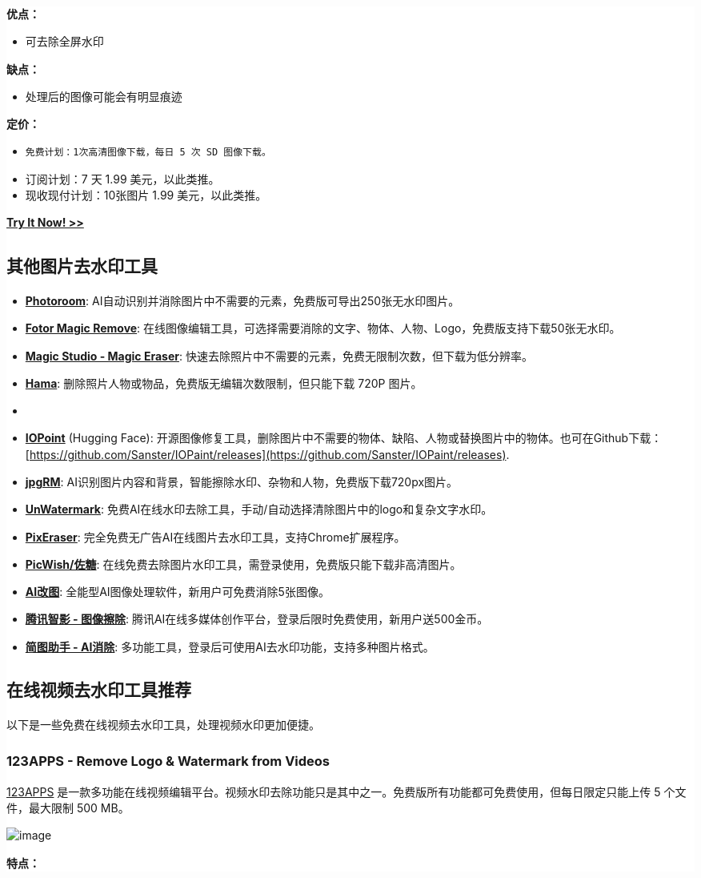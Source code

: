 **优点：**
*  可去除全屏水印

**缺点：**
*   处理后的图像可能会有明显痕迹

**定价：**
*     免费计划：1次高清图像下载，每日 5 次 SD 图像下载。
*   订阅计划：7 天 1.99 美元，以此类推。
*    现收现付计划：10张图片 1.99 美元，以此类推。

[**Try It Now! &gt;&gt;**](https://watermark.phd/)

## 其他图片去水印工具

*   **[Photoroom](https://www.photoroom.com/tools/remove-object-from-photo)**: AI自动识别并消除图片中不需要的元素，免费版可导出250张无水印图片。

*   **[Fotor Magic Remove](https://www.fotor.com/photo-editor-app/editor/ai/magic-remove)**:  在线图像编辑工具，可选择需要消除的文字、物体、人物、Logo，免费版支持下载50张无水印。

*   **[Magic Studio - Magic Eraser](https://magicstudio.com/magiceraser/)**: 快速去除照片中不需要的元素，免费无限制次数，但下载为低分辨率。
 
*   **[Hama](https://www.hama.app/)**:  删除照片人物或物品，免费版无编辑次数限制，但只能下载 720P 图片。
*   
*    **[IOPoint](https://huggingface.co/spaces/Sanster/iopaint-lama)** (Hugging Face): 开源图像修复工具，删除图片中不需要的物体、缺陷、人物或替换图片中的物体。也可在Github下载：[https://github.com/Sanster/IOPaint/releases](https://github.com/Sanster/IOPaint/releases).

*   **[jpgRM](https://jpgrm.com/)**: AI识别图片内容和背景，智能擦除水印、杂物和人物，免费版下载720px图片。

*   **[UnWatermark](https://unwatermark.ai/)**: 免费AI在线水印去除工具，手动/自动选择清除图片中的logo和复杂文字水印。

*   **[PixEraser](https://pixeraser.com/)**: 完全免费无广告AI在线图片去水印工具，支持Chrome扩展程序。

*   **[PicWish/佐糖](https://picwish.com/remove-unwanted-object)**:  在线免费去除图片水印工具，需登录使用，免费版只能下载非高清图片。

*   **[AI改图](https://img.logosc.cn/erase)**: 全能型AI图像处理软件，新用户可免费消除5张图像。

*    **[腾讯智影 - 图像擦除](https://zenvideo.qq.com/smart/inpaint)**: 腾讯AI在线多媒体创作平台，登录后限时免费使用，新用户送500金币。

*   **[简图助手 - AI消除](https://pic.doingsaas.com/)**: 多功能工具，登录后可使用AI去水印功能，支持多种图片格式。
  
## 在线视频去水印工具推荐

以下是一些免费在线视频去水印工具，处理视频水印更加便捷。

### 123APPS - Remove Logo & Watermark from Videos

[123APPS](https://online-video-cutter.com/remove-logo) 是一款多功能在线视频编辑平台。视频水印去除功能只是其中之一。免费版所有功能都可免费使用，但每日限定只能上传 5 个文件，最大限制 500 MB。

![image](https://github.com/user-attachments/assets/4b316435-4dae-42f7-af41-54a7a7c5c017)

**特点：**

